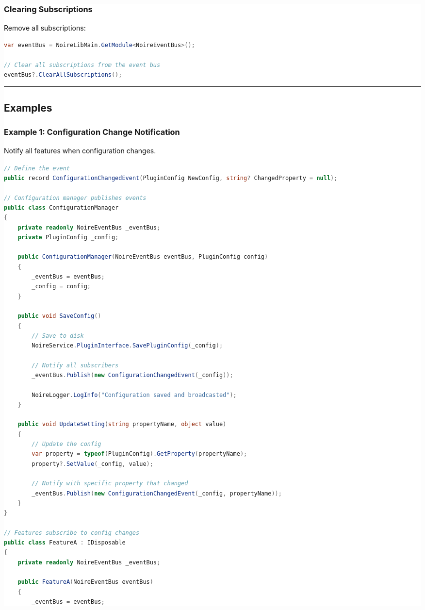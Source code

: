 ### Clearing Subscriptions

Remove all subscriptions:

```csharp
var eventBus = NoireLibMain.GetModule<NoireEventBus>();

// Clear all subscriptions from the event bus
eventBus?.ClearAllSubscriptions();
```

---

## Examples

### Example 1: Configuration Change Notification

Notify all features when configuration changes.

```csharp
// Define the event
public record ConfigurationChangedEvent(PluginConfig NewConfig, string? ChangedProperty = null);

// Configuration manager publishes events
public class ConfigurationManager
{
    private readonly NoireEventBus _eventBus;
    private PluginConfig _config;
    
    public ConfigurationManager(NoireEventBus eventBus, PluginConfig config)
    {
        _eventBus = eventBus;
        _config = config;
    }
    
    public void SaveConfig()
    {
        // Save to disk
        NoireService.PluginInterface.SavePluginConfig(_config);
        
        // Notify all subscribers
        _eventBus.Publish(new ConfigurationChangedEvent(_config));
        
        NoireLogger.LogInfo("Configuration saved and broadcasted");
    }
    
    public void UpdateSetting(string propertyName, object value)
    {
        // Update the config
        var property = typeof(PluginConfig).GetProperty(propertyName);
        property?.SetValue(_config, value);
        
        // Notify with specific property that changed
        _eventBus.Publish(new ConfigurationChangedEvent(_config, propertyName));
    }
}

// Features subscribe to config changes
public class FeatureA : IDisposable
{
    private readonly NoireEventBus _eventBus;
    
    public FeatureA(NoireEventBus eventBus)
    {
        _eventBus = eventBus;
```